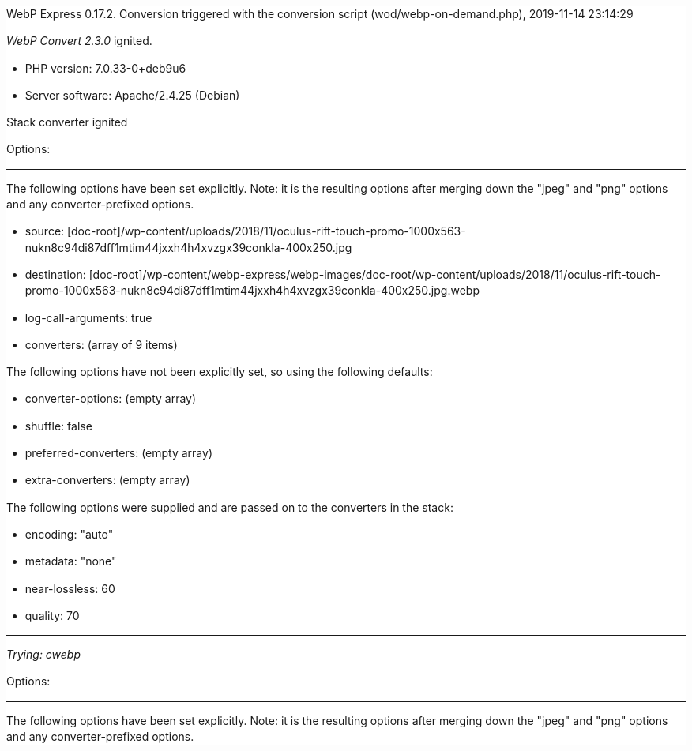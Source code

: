 WebP Express 0.17.2. Conversion triggered with the conversion script (wod/webp-on-demand.php), 2019-11-14 23:14:29


*WebP Convert 2.3.0*  ignited.

- PHP version: 7.0.33-0+deb9u6

- Server software: Apache/2.4.25 (Debian)


Stack converter ignited


Options:

------------

The following options have been set explicitly. Note: it is the resulting options after merging down the "jpeg" and "png" options and any converter-prefixed options.

- source: [doc-root]/wp-content/uploads/2018/11/oculus-rift-touch-promo-1000x563-nukn8c94di87dff1mtim44jxxh4h4xvzgx39conkla-400x250.jpg

- destination: [doc-root]/wp-content/webp-express/webp-images/doc-root/wp-content/uploads/2018/11/oculus-rift-touch-promo-1000x563-nukn8c94di87dff1mtim44jxxh4h4xvzgx39conkla-400x250.jpg.webp

- log-call-arguments: true

- converters: (array of 9 items)


The following options have not been explicitly set, so using the following defaults:

- converter-options: (empty array)

- shuffle: false

- preferred-converters: (empty array)

- extra-converters: (empty array)


The following options were supplied and are passed on to the converters in the stack:

- encoding: "auto"

- metadata: "none"

- near-lossless: 60

- quality: 70

------------



*Trying: cwebp* 


Options:

------------

The following options have been set explicitly. Note: it is the resulting options after merging down the "jpeg" and "png" options and any converter-prefixed options.
